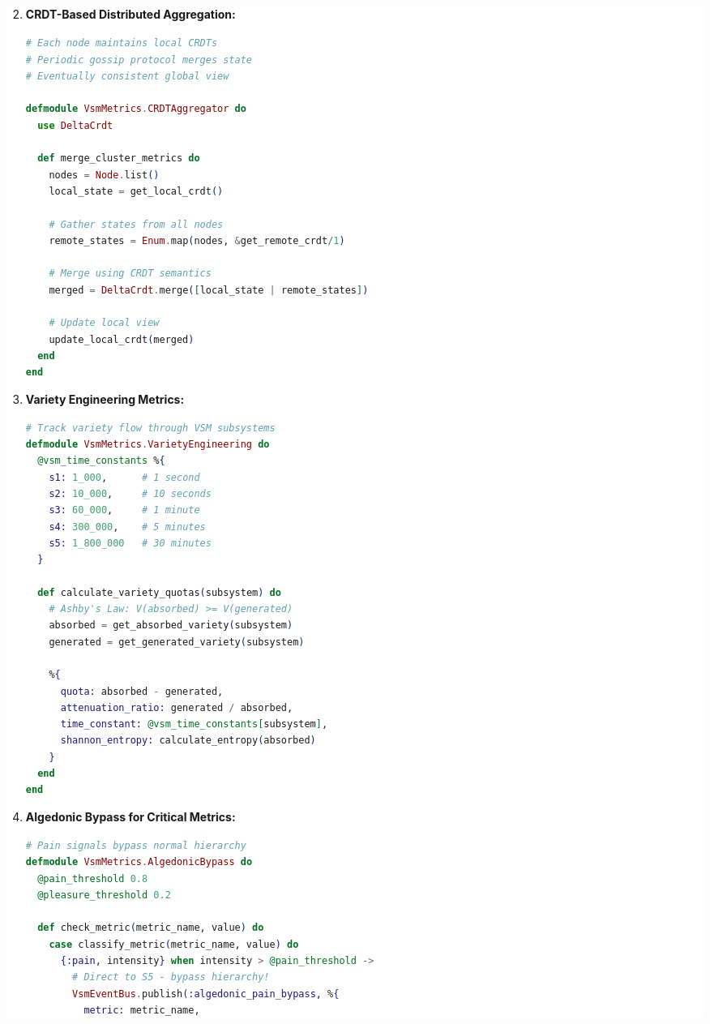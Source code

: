 2. **CRDT-Based Distributed Aggregation:**
   ```elixir
   # Each node maintains local CRDTs
   # Periodic gossip protocol merges state
   # Eventually consistent global view
   
   defmodule VsmMetrics.CRDTAggregator do
     use DeltaCrdt
     
     def merge_cluster_metrics do
       nodes = Node.list()
       local_state = get_local_crdt()
       
       # Gather states from all nodes
       remote_states = Enum.map(nodes, &get_remote_crdt/1)
       
       # Merge using CRDT semantics
       merged = DeltaCrdt.merge([local_state | remote_states])
       
       # Update local view
       update_local_crdt(merged)
     end
   end
   ```

3. **Variety Engineering Metrics:**
   ```elixir
   # Track variety flow through VSM subsystems
   defmodule VsmMetrics.VarietyEngineering do
     @vsm_time_constants %{
       s1: 1_000,      # 1 second
       s2: 10_000,     # 10 seconds  
       s3: 60_000,     # 1 minute
       s4: 300_000,    # 5 minutes
       s5: 1_800_000   # 30 minutes
     }
     
     def calculate_variety_quotas(subsystem) do
       # Ashby's Law: V(absorbed) >= V(generated)
       absorbed = get_absorbed_variety(subsystem)
       generated = get_generated_variety(subsystem)
       
       %{
         quota: absorbed - generated,
         attenuation_ratio: generated / absorbed,
         time_constant: @vsm_time_constants[subsystem],
         shannon_entropy: calculate_entropy(absorbed)
       }
     end
   end
   ```

4. **Algedonic Bypass for Critical Metrics:**
   ```elixir
   # Pain signals bypass normal hierarchy
   defmodule VsmMetrics.AlgedonicBypass do
     @pain_threshold 0.8
     @pleasure_threshold 0.2
     
     def check_metric(metric_name, value) do
       case classify_metric(metric_name, value) do
         {:pain, intensity} when intensity > @pain_threshold ->
           # Direct to S5 - bypass hierarchy!
           VsmEventBus.publish(:algedonic_pain_bypass, %{
             metric: metric_name,
   ```